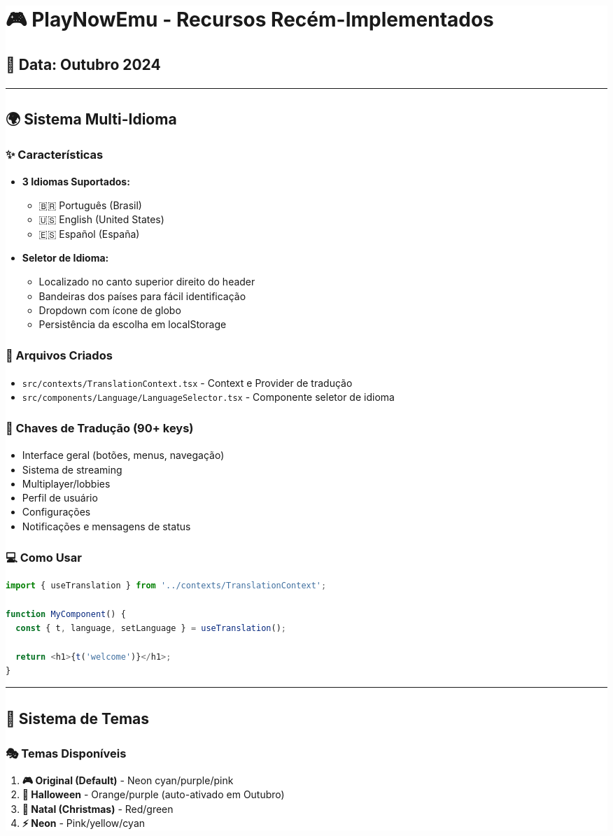 # 🎮 PlayNowEmu - Recursos Recém-Implementados

## 📅 Data: Outubro 2024

---

## 🌍 Sistema Multi-Idioma

### ✨ Características
- **3 Idiomas Suportados:**
  - 🇧🇷 Português (Brasil)
  - 🇺🇸 English (United States)
  - 🇪🇸 Español (España)

- **Seletor de Idioma:** 
  - Localizado no canto superior direito do header
  - Bandeiras dos países para fácil identificação
  - Dropdown com ícone de globo
  - Persistência da escolha em localStorage

### 📂 Arquivos Criados
- `src/contexts/TranslationContext.tsx` - Context e Provider de tradução
- `src/components/Language/LanguageSelector.tsx` - Componente seletor de idioma

### 🔑 Chaves de Tradução (90+ keys)
- Interface geral (botões, menus, navegação)
- Sistema de streaming
- Multiplayer/lobbies
- Perfil de usuário
- Configurações
- Notificações e mensagens de status

### 💻 Como Usar
```typescript
import { useTranslation } from '../contexts/TranslationContext';

function MyComponent() {
  const { t, language, setLanguage } = useTranslation();
  
  return <h1>{t('welcome')}</h1>;
}
```

---

## 🎨 Sistema de Temas

### 🎭 Temas Disponíveis
1. **🎮 Original (Default)** - Neon cyan/purple/pink
2. **🎃 Halloween** - Orange/purple (auto-ativado em Outubro)
3. **🎄 Natal (Christmas)** - Red/green
4. **⚡ Neon** - Pink/yellow/cyan
